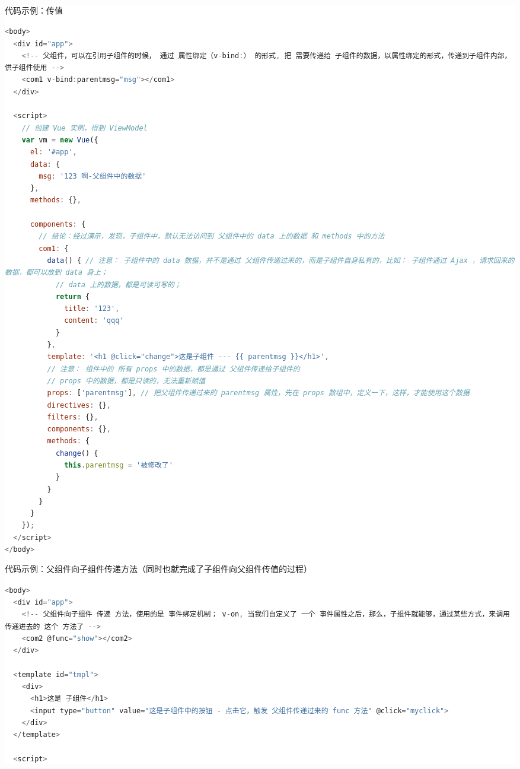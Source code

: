代码示例：传值

~~~JavaScript
<body>
  <div id="app">
    <!-- 父组件，可以在引用子组件的时候， 通过 属性绑定（v-bind:） 的形式, 把 需要传递给 子组件的数据，以属性绑定的形式，传递到子组件内部，供子组件使用 -->
    <com1 v-bind:parentmsg="msg"></com1>
  </div>

  <script>
    // 创建 Vue 实例，得到 ViewModel
    var vm = new Vue({
      el: '#app',
      data: {
        msg: '123 啊-父组件中的数据'
      },
      methods: {},

      components: {
        // 结论：经过演示，发现，子组件中，默认无法访问到 父组件中的 data 上的数据 和 methods 中的方法
        com1: {
          data() { // 注意： 子组件中的 data 数据，并不是通过 父组件传递过来的，而是子组件自身私有的，比如： 子组件通过 Ajax ，请求回来的数据，都可以放到 data 身上；
            // data 上的数据，都是可读可写的；
            return {
              title: '123',
              content: 'qqq'
            }
          },
          template: '<h1 @click="change">这是子组件 --- {{ parentmsg }}</h1>',
          // 注意： 组件中的 所有 props 中的数据，都是通过 父组件传递给子组件的
          // props 中的数据，都是只读的，无法重新赋值
          props: ['parentmsg'], // 把父组件传递过来的 parentmsg 属性，先在 props 数组中，定义一下，这样，才能使用这个数据
          directives: {},
          filters: {},
          components: {},
          methods: {
            change() {
              this.parentmsg = '被修改了'
            }
          }
        }
      }
    });
  </script>
</body>
~~~

代码示例：父组件向子组件传递方法（同时也就完成了子组件向父组件传值的过程）

~~~JavaScript
<body>
  <div id="app">
    <!-- 父组件向子组件 传递 方法，使用的是 事件绑定机制； v-on, 当我们自定义了 一个 事件属性之后，那么，子组件就能够，通过某些方式，来调用 传递进去的 这个 方法了 -->
    <com2 @func="show"></com2>
  </div>

  <template id="tmpl">
    <div>
      <h1>这是 子组件</h1>
      <input type="button" value="这是子组件中的按钮 - 点击它，触发 父组件传递过来的 func 方法" @click="myclick">
    </div>
  </template>

  <script>
~~~